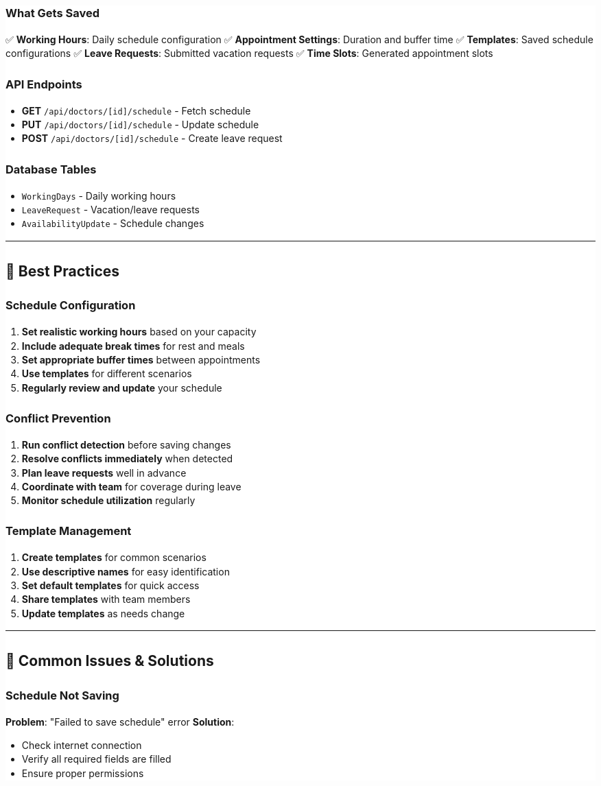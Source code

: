 ### What Gets Saved
✅ **Working Hours**: Daily schedule configuration
✅ **Appointment Settings**: Duration and buffer time
✅ **Templates**: Saved schedule configurations
✅ **Leave Requests**: Submitted vacation requests
✅ **Time Slots**: Generated appointment slots

### API Endpoints
- **GET** `/api/doctors/[id]/schedule` - Fetch schedule
- **PUT** `/api/doctors/[id]/schedule` - Update schedule
- **POST** `/api/doctors/[id]/schedule` - Create leave request

### Database Tables
- `WorkingDays` - Daily working hours
- `LeaveRequest` - Vacation/leave requests
- `AvailabilityUpdate` - Schedule changes

---

## 🎯 Best Practices

### Schedule Configuration
1. **Set realistic working hours** based on your capacity
2. **Include adequate break times** for rest and meals
3. **Set appropriate buffer times** between appointments
4. **Use templates** for different scenarios
5. **Regularly review and update** your schedule

### Conflict Prevention
1. **Run conflict detection** before saving changes
2. **Resolve conflicts immediately** when detected
3. **Plan leave requests** well in advance
4. **Coordinate with team** for coverage during leave
5. **Monitor schedule utilization** regularly

### Template Management
1. **Create templates** for common scenarios
2. **Use descriptive names** for easy identification
3. **Set default templates** for quick access
4. **Share templates** with team members
5. **Update templates** as needs change

---

## 🚨 Common Issues & Solutions

### Schedule Not Saving
**Problem**: "Failed to save schedule" error
**Solution**: 
- Check internet connection
- Verify all required fields are filled
- Ensure proper permissions
